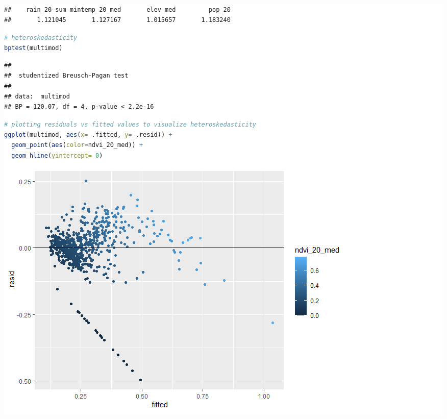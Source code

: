     ##    rain_20_sum mintemp_20_med       elev_med         pop_20 
    ##       1.121045       1.127167       1.015657       1.183240

``` r
# heteroskedasticity
bptest(multimod)
```

    ## 
    ##  studentized Breusch-Pagan test
    ## 
    ## data:  multimod
    ## BP = 120.07, df = 4, p-value < 2.2e-16

``` r
# plotting residuals vs fitted values to visualize heteroskedasticity
ggplot(multimod, aes(x= .fitted, y= .resid)) +
  geom_point(aes(color=ndvi_20_med)) +
  geom_hline(yintercept= 0)
```

![](Lab-6_regression_files/figure-gfm/unnamed-chunk-8-1.png)

